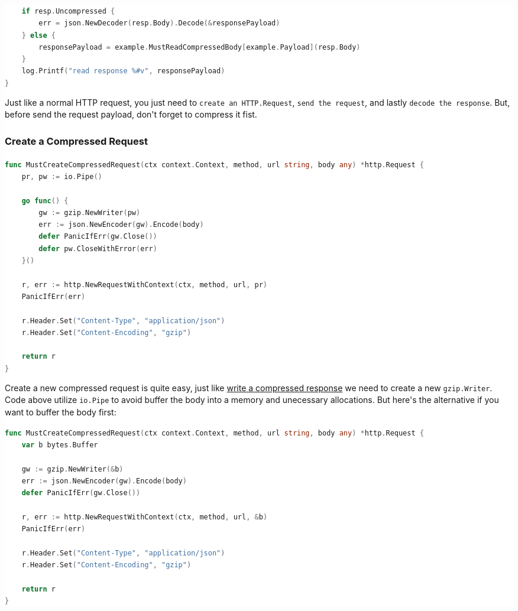 ```go
	if resp.Uncompressed {
		err = json.NewDecoder(resp.Body).Decode(&responsePayload)
	} else {
		responsePayload = example.MustReadCompressedBody[example.Payload](resp.Body)
	}
	log.Printf("read response %#v", responsePayload)
}
```

Just like a normal HTTP request, you just need to `create an HTTP.Request`, `send the request`, and lastly `decode the response`. But, before send the request payload, don't forget to compress it fist.

### Create a Compressed Request

```go
func MustCreateCompressedRequest(ctx context.Context, method, url string, body any) *http.Request {
	pr, pw := io.Pipe()

	go func() {
		gw := gzip.NewWriter(pw)
		err := json.NewEncoder(gw).Encode(body)
		defer PanicIfErr(gw.Close())
		defer pw.CloseWithError(err)
	}()

	r, err := http.NewRequestWithContext(ctx, method, url, pr)
	PanicIfErr(err)

	r.Header.Set("Content-Type", "application/json")
	r.Header.Set("Content-Encoding", "gzip")

	return r
}
```

Create a new compressed request is quite easy, just like [write a compressed response](#write-a-compressed-response) we need to create a new `gzip.Writer`. Code above utilize `io.Pipe` to avoid buffer the body into a memory and unecessary allocations. But here's the alternative if you want to buffer the body first:

```go
func MustCreateCompressedRequest(ctx context.Context, method, url string, body any) *http.Request {
	var b bytes.Buffer

	gw := gzip.NewWriter(&b)
	err := json.NewEncoder(gw).Encode(body)
	defer PanicIfErr(gw.Close())

	r, err := http.NewRequestWithContext(ctx, method, url, &b)
	PanicIfErr(err)

	r.Header.Set("Content-Type", "application/json")
	r.Header.Set("Content-Encoding", "gzip")

	return r
}
```
